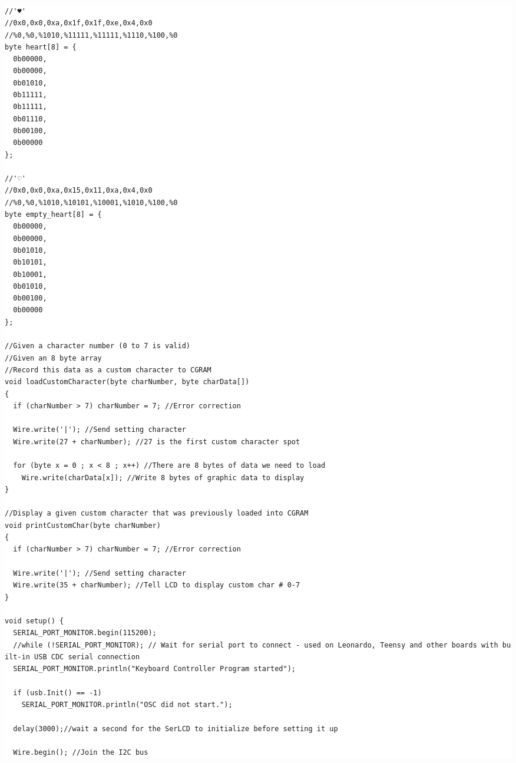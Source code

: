 ```
//'♥'
//0x0,0x0,0xa,0x1f,0x1f,0xe,0x4,0x0
//%0,%0,%1010,%11111,%11111,%1110,%100,%0
byte heart[8] = {
  0b00000,
  0b00000,
  0b01010,
  0b11111,
  0b11111,
  0b01110,
  0b00100,
  0b00000
};

//'♡'
//0x0,0x0,0xa,0x15,0x11,0xa,0x4,0x0
//%0,%0,%1010,%10101,%10001,%1010,%100,%0
byte empty_heart[8] = {
  0b00000,
  0b00000,
  0b01010,
  0b10101,
  0b10001,
  0b01010,
  0b00100,
  0b00000
};

//Given a character number (0 to 7 is valid)
//Given an 8 byte array
//Record this data as a custom character to CGRAM
void loadCustomCharacter(byte charNumber, byte charData[])
{
  if (charNumber > 7) charNumber = 7; //Error correction

  Wire.write('|'); //Send setting character
  Wire.write(27 + charNumber); //27 is the first custom character spot

  for (byte x = 0 ; x < 8 ; x++) //There are 8 bytes of data we need to load
    Wire.write(charData[x]); //Write 8 bytes of graphic data to display
}

//Display a given custom character that was previously loaded into CGRAM
void printCustomChar(byte charNumber)
{
  if (charNumber > 7) charNumber = 7; //Error correction

  Wire.write('|'); //Send setting character
  Wire.write(35 + charNumber); //Tell LCD to display custom char # 0-7
}

void setup() {
  SERIAL_PORT_MONITOR.begin(115200);
  //while (!SERIAL_PORT_MONITOR); // Wait for serial port to connect - used on Leonardo, Teensy and other boards with built-in USB CDC serial connection
  SERIAL_PORT_MONITOR.println("Keyboard Controller Program started");

  if (usb.Init() == -1)
    SERIAL_PORT_MONITOR.println("OSC did not start.");

  delay(3000);//wait a second for the SerLCD to initialize before setting it up

  Wire.begin(); //Join the I2C bus
```